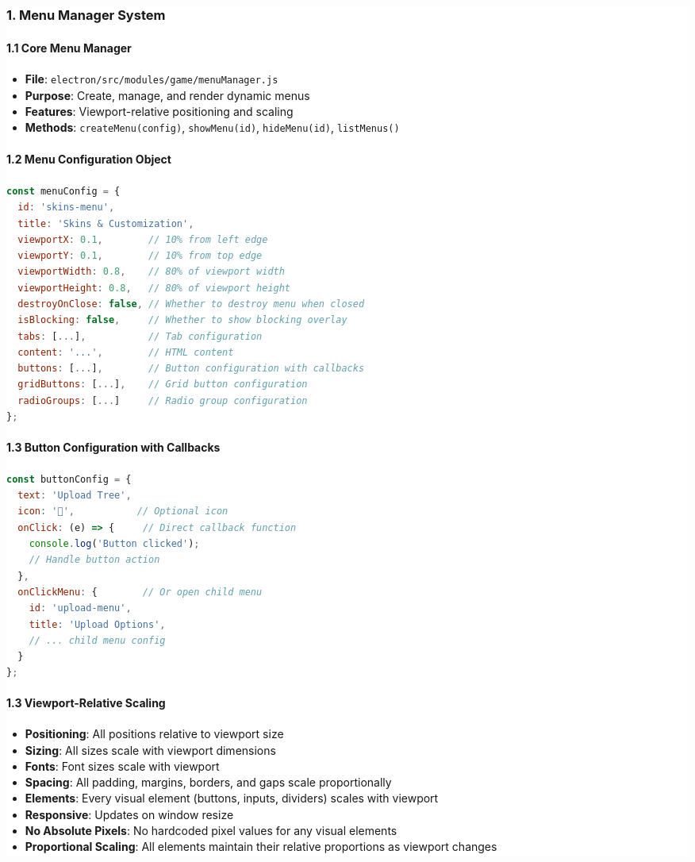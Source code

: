 ### 1. Menu Manager System

#### 1.1 Core Menu Manager
- **File**: `electron/src/modules/game/menuManager.js`
- **Purpose**: Create, manage, and render dynamic menus
- **Features**: Viewport-relative positioning and scaling
- **Methods**: `createMenu(config)`, `showMenu(id)`, `hideMenu(id)`, `listMenus()`

#### 1.2 Menu Configuration Object
```javascript
const menuConfig = {
  id: 'skins-menu',
  title: 'Skins & Customization',
  viewportX: 0.1,        // 10% from left edge
  viewportY: 0.1,        // 10% from top edge
  viewportWidth: 0.8,    // 80% of viewport width
  viewportHeight: 0.8,   // 80% of viewport height
  destroyOnClose: false, // Whether to destroy menu when closed
  isBlocking: false,     // Whether to show blocking overlay
  tabs: [...],           // Tab configuration
  content: '...',        // HTML content
  buttons: [...],        // Button configuration with callbacks
  gridButtons: [...],    // Grid button configuration
  radioGroups: [...]     // Radio group configuration
};
```

#### 1.3 Button Configuration with Callbacks
```javascript
const buttonConfig = {
  text: 'Upload Tree',
  icon: '🌳',           // Optional icon
  onClick: (e) => {     // Direct callback function
    console.log('Button clicked');
    // Handle button action
  },
  onClickMenu: {        // Or open child menu
    id: 'upload-menu',
    title: 'Upload Options',
    // ... child menu config
  }
};
```

#### 1.3 Viewport-Relative Scaling
- **Positioning**: All positions relative to viewport size
- **Sizing**: All sizes scale with viewport dimensions
- **Fonts**: Font sizes scale with viewport
- **Spacing**: All padding, margins, borders, and gaps scale proportionally
- **Elements**: Every visual element (buttons, inputs, dividers) scales with viewport
- **Responsive**: Updates on window resize
- **No Absolute Pixels**: No hardcoded pixel values for any visual elements
- **Proportional Scaling**: All elements maintain their relative proportions as viewport changes
